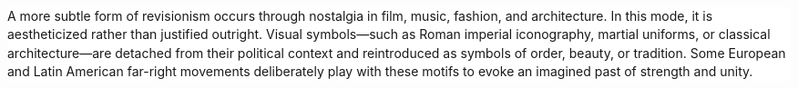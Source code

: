 A more subtle form of revisionism occurs through nostalgia in film, music, fashion, and architecture. In this mode, it is aestheticized rather than justified outright. Visual symbols—such as Roman imperial iconography, martial uniforms, or classical architecture—are detached from their political context and reintroduced as symbols of order, beauty, or tradition. Some European and Latin American far-right movements deliberately play with these motifs to evoke an imagined past of strength and unity.

